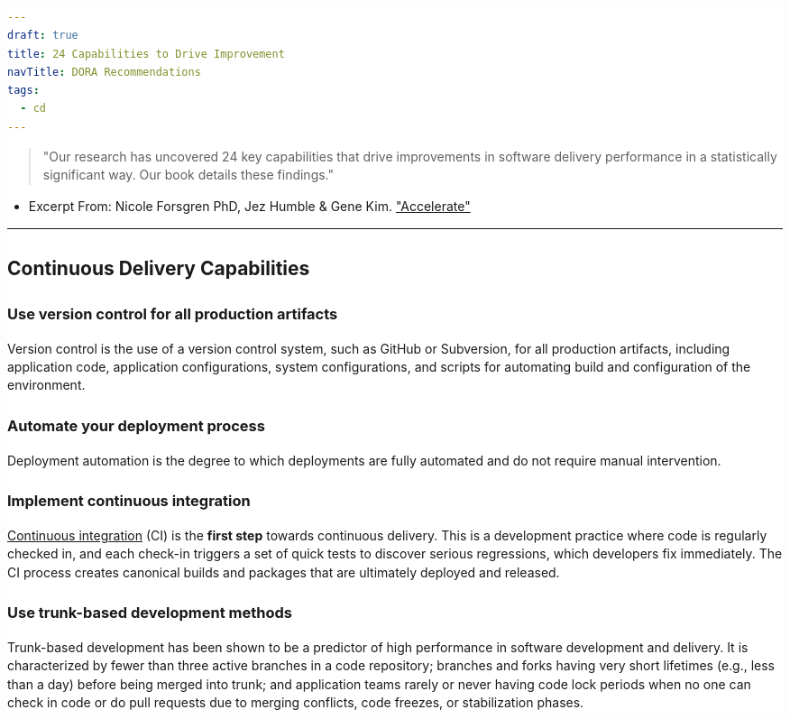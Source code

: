 ```yaml
---
draft: true
title: 24 Capabilities to Drive Improvement
navTitle: DORA Recommendations
tags:
  - cd
---
```


> "Our research has uncovered 24 key capabilities that drive improvements in software delivery performance in a statistically significant way. Our book details these findings."

- Excerpt From: Nicole Forsgren PhD, Jez Humble & Gene Kim. <a href="https://learning.oreilly.com/library/view/accelerate/9781457191435/">"Accelerate"</a>

---

## Continuous Delivery Capabilities

### Use version control for all production artifacts

Version control is the use of a version control system, such as GitHub or Subversion, for all production artifacts,
including application code, application configurations, system configurations, and scripts for automating build and
configuration of the environment.

### Automate your deployment process

Deployment automation is the degree to which deployments are fully automated and do not require manual intervention.

### Implement continuous integration

[Continuous integration](../../glossary/#continuous-integration) (CI) is the **first step** towards continuous delivery.
This is a development practice where code is regularly
checked in, and each check-in triggers a set of quick tests to discover serious regressions, which developers fix immediately. The
CI process creates canonical builds and packages that are ultimately deployed and released.

### Use trunk-based development methods

Trunk-based development has been shown to be a predictor of high performance in software development and delivery. It is
characterized by fewer than three active branches in a code repository; branches and forks having very short lifetimes
(e.g., less than a day) before being merged into trunk; and application teams rarely or never having code lock periods
when no one can check in code or do pull requests due to merging conflicts, code freezes, or stabilization phases.
